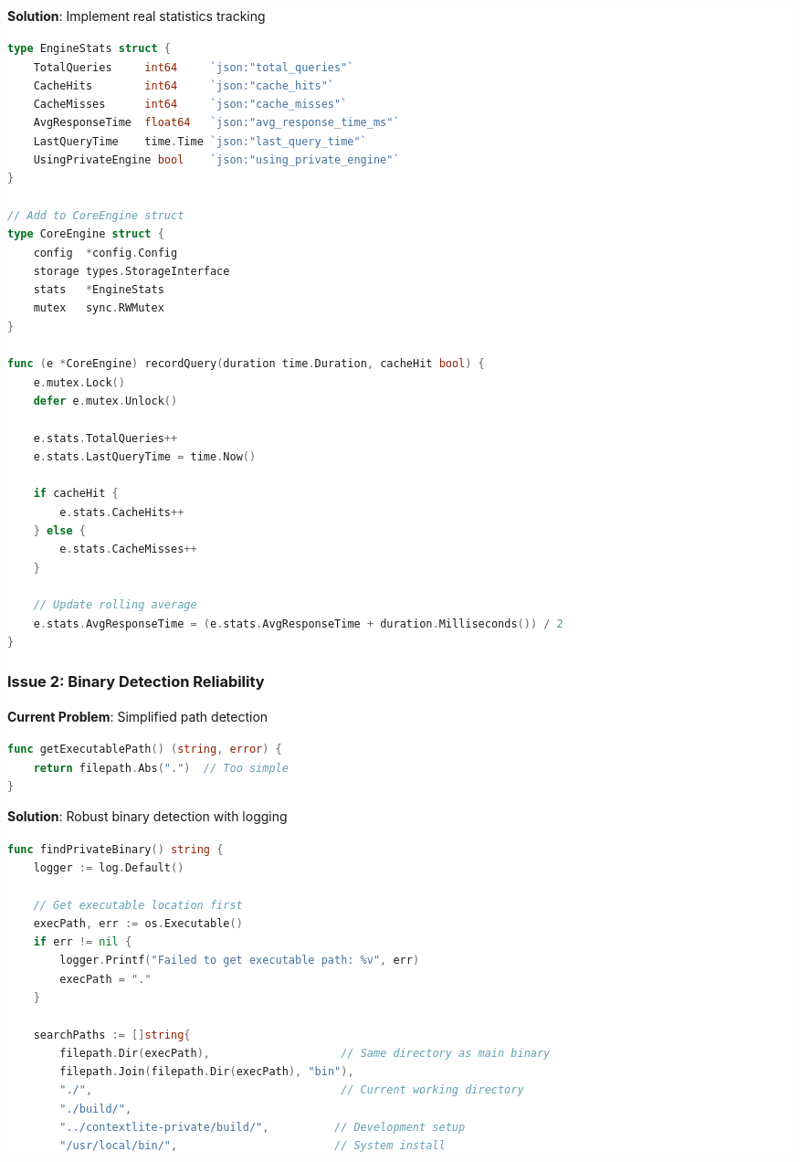 **Solution**: Implement real statistics tracking
```go
type EngineStats struct {
    TotalQueries     int64     `json:"total_queries"`
    CacheHits        int64     `json:"cache_hits"`
    CacheMisses      int64     `json:"cache_misses"`
    AvgResponseTime  float64   `json:"avg_response_time_ms"`
    LastQueryTime    time.Time `json:"last_query_time"`
    UsingPrivateEngine bool    `json:"using_private_engine"`
}

// Add to CoreEngine struct
type CoreEngine struct {
    config  *config.Config
    storage types.StorageInterface
    stats   *EngineStats
    mutex   sync.RWMutex
}

func (e *CoreEngine) recordQuery(duration time.Duration, cacheHit bool) {
    e.mutex.Lock()
    defer e.mutex.Unlock()
    
    e.stats.TotalQueries++
    e.stats.LastQueryTime = time.Now()
    
    if cacheHit {
        e.stats.CacheHits++
    } else {
        e.stats.CacheMisses++
    }
    
    // Update rolling average
    e.stats.AvgResponseTime = (e.stats.AvgResponseTime + duration.Milliseconds()) / 2
}
```

### **Issue 2: Binary Detection Reliability**

**Current Problem**: Simplified path detection
```go
func getExecutablePath() (string, error) {
    return filepath.Abs(".")  // Too simple
}
```

**Solution**: Robust binary detection with logging
```go
func findPrivateBinary() string {
    logger := log.Default()
    
    // Get executable location first
    execPath, err := os.Executable()
    if err != nil {
        logger.Printf("Failed to get executable path: %v", err)
        execPath = "."
    }
    
    searchPaths := []string{
        filepath.Dir(execPath),                    // Same directory as main binary
        filepath.Join(filepath.Dir(execPath), "bin"),
        "./",                                      // Current working directory
        "./build/",
        "../contextlite-private/build/",          // Development setup
        "/usr/local/bin/",                        // System install
```